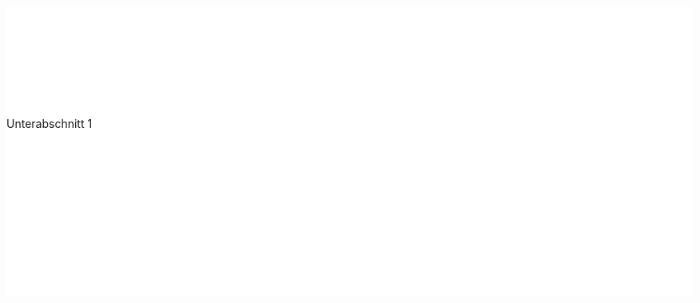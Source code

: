 <td style align="left" valign="top" charoff="50">

 

</td>

<td style align="left" valign="top" charoff="50">

 

</td>

<td style align="left" valign="top" charoff="50">

 

</td>

<td style align="left" valign="top" charoff="50">

 

</td>

<td style colspan="3" align="left" valign="top" charoff="50">

Unterabschnitt 1

</td>

</tr>

<tr>

<td style align="left" valign="top" charoff="50">

 

</td>

<td style align="left" valign="top" charoff="50">

 

</td>

<td style align="left" valign="top" charoff="50">

 

</td>

<td style align="left" valign="top" charoff="50">

 

</td>

<td style align="left" valign="top" charoff="50">

 

</td>

<td style align="left" valign="top" charoff="50">

 

</td>

<td style align="left" valign="top" charoff="50">
